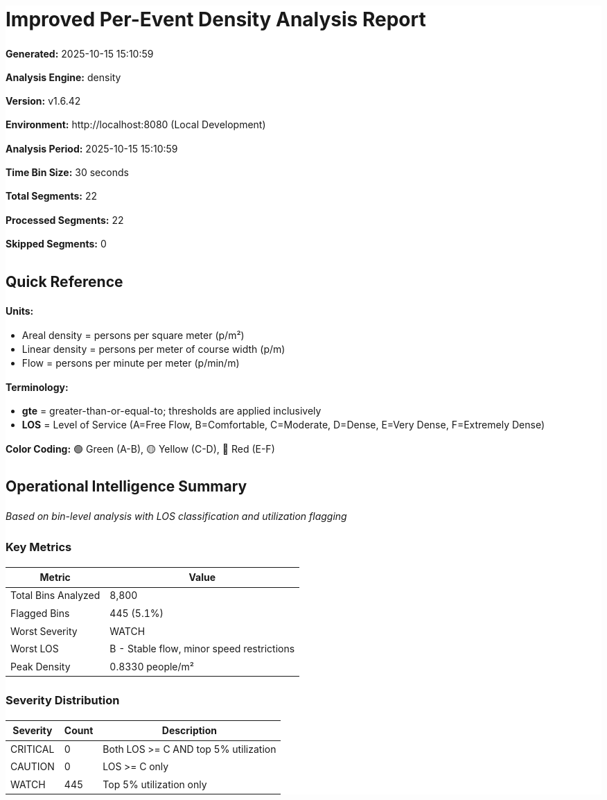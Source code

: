 # Improved Per-Event Density Analysis Report

**Generated:** 2025-10-15 15:10:59

**Analysis Engine:** density

**Version:** v1.6.42

**Environment:** http://localhost:8080 (Local Development)

**Analysis Period:** 2025-10-15 15:10:59

**Time Bin Size:** 30 seconds

**Total Segments:** 22

**Processed Segments:** 22

**Skipped Segments:** 0

## Quick Reference

**Units:**
- Areal density = persons per square meter (p/m²)
- Linear density = persons per meter of course width (p/m)
- Flow = persons per minute per meter (p/min/m)

**Terminology:**
- **gte** = greater-than-or-equal-to; thresholds are applied inclusively
- **LOS** = Level of Service (A=Free Flow, B=Comfortable, C=Moderate, D=Dense, E=Very Dense, F=Extremely Dense)

**Color Coding:** 🟢 Green (A-B), 🟡 Yellow (C-D), 🔴 Red (E-F)

## Operational Intelligence Summary

*Based on bin-level analysis with LOS classification and utilization flagging*

### Key Metrics

| Metric | Value |
|--------|-------|
| Total Bins Analyzed | 8,800 |
| Flagged Bins | 445 (5.1%) |
| Worst Severity | WATCH |
| Worst LOS | B - Stable flow, minor speed restrictions |
| Peak Density | 0.8330 people/m² |

### Severity Distribution

| Severity | Count | Description |
|----------|-------|-------------|
| CRITICAL | 0 | Both LOS >= C AND top 5% utilization |
| CAUTION | 0 | LOS >= C only |
| WATCH | 445 | Top 5% utilization only |
